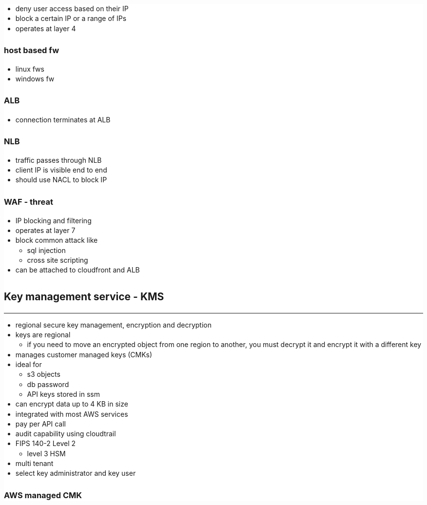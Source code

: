 - deny user access based on their IP
- block a certain IP or a range of IPs
- operates at layer 4

### **host based fw**

- linux fws
- windows fw

### **ALB**

- connection terminates at ALB

### **NLB**

- traffic passes through NLB
- client IP is visible end to end
- should use NACL to block IP

### **WAF - threat**

- IP blocking and filtering
- operates at layer 7
- block common attack like
  - sql injection
  - cross site scripting
- can be attached to cloudfront and ALB

## **Key management service - KMS**

---

- regional secure key management, encryption and decryption
- keys are regional
  - if you need to move an encrypted object from one region to another, you must decrypt it and encrypt it with a different key
- manages customer managed keys (CMKs)
- ideal for
  - s3 objects
  - db password
  - API keys stored in ssm
- can encrypt data up to 4 KB in size
- integrated with most AWS services
- pay per API call
- audit capability using cloudtrail
- FIPS 140-2 Level 2
  - level 3 HSM
- multi tenant
- select key administrator and key user

### **AWS managed CMK**
